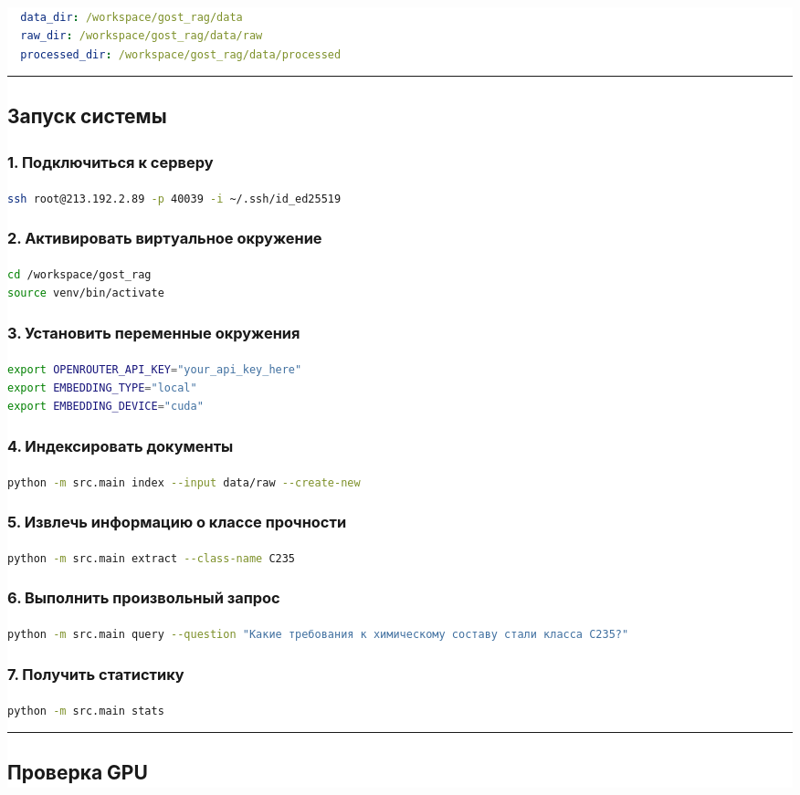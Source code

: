 ```yaml
  data_dir: /workspace/gost_rag/data
  raw_dir: /workspace/gost_rag/data/raw
  processed_dir: /workspace/gost_rag/data/processed
```

---

## Запуск системы

### 1. Подключиться к серверу
```bash
ssh root@213.192.2.89 -p 40039 -i ~/.ssh/id_ed25519
```

### 2. Активировать виртуальное окружение
```bash
cd /workspace/gost_rag
source venv/bin/activate
```

### 3. Установить переменные окружения
```bash
export OPENROUTER_API_KEY="your_api_key_here"
export EMBEDDING_TYPE="local"
export EMBEDDING_DEVICE="cuda"
```

### 4. Индексировать документы
```bash
python -m src.main index --input data/raw --create-new
```

### 5. Извлечь информацию о классе прочности
```bash
python -m src.main extract --class-name C235
```

### 6. Выполнить произвольный запрос
```bash
python -m src.main query --question "Какие требования к химическому составу стали класса C235?"
```

### 7. Получить статистику
```bash
python -m src.main stats
```

---

## Проверка GPU

